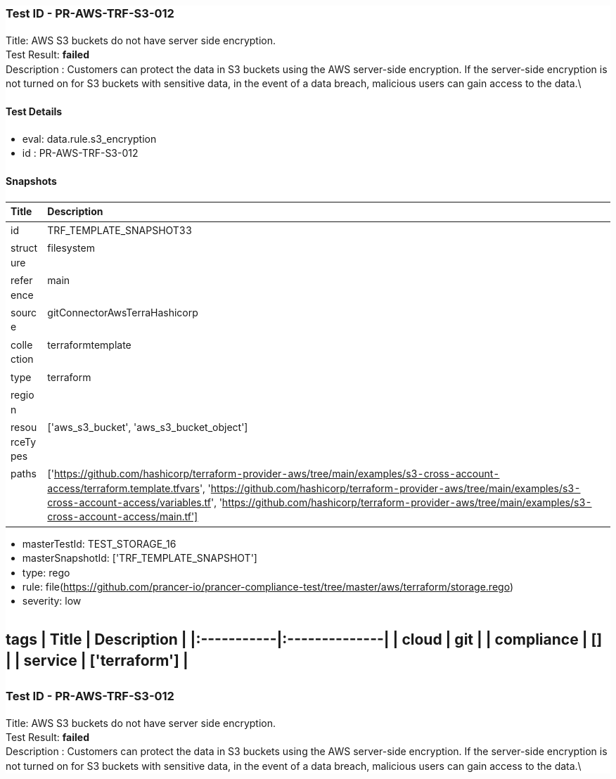 
### Test ID - PR-AWS-TRF-S3-012
Title: AWS S3 buckets do not have server side encryption.\
Test Result: **failed**\
Description : Customers can protect the data in S3 buckets using the AWS server-side encryption. If the server-side encryption is not turned on for S3 buckets with sensitive data, in the event of a data breach, malicious users can gain access to the data.\

#### Test Details
- eval: data.rule.s3_encryption
- id : PR-AWS-TRF-S3-012

#### Snapshots
| Title         | Description                                                                                                                                                                                                                                                                                                                                           |
|:--------------|:------------------------------------------------------------------------------------------------------------------------------------------------------------------------------------------------------------------------------------------------------------------------------------------------------------------------------------------------------|
| id            | TRF_TEMPLATE_SNAPSHOT33                                                                                                                                                                                                                                                                                                                               |
| structure     | filesystem                                                                                                                                                                                                                                                                                                                                            |
| reference     | main                                                                                                                                                                                                                                                                                                                                                  |
| source        | gitConnectorAwsTerraHashicorp                                                                                                                                                                                                                                                                                                                         |
| collection    | terraformtemplate                                                                                                                                                                                                                                                                                                                                     |
| type          | terraform                                                                                                                                                                                                                                                                                                                                             |
| region        |                                                                                                                                                                                                                                                                                                                                                       |
| resourceTypes | ['aws_s3_bucket', 'aws_s3_bucket_object']                                                                                                                                                                                                                                                                                                             |
| paths         | ['https://github.com/hashicorp/terraform-provider-aws/tree/main/examples/s3-cross-account-access/terraform.template.tfvars', 'https://github.com/hashicorp/terraform-provider-aws/tree/main/examples/s3-cross-account-access/variables.tf', 'https://github.com/hashicorp/terraform-provider-aws/tree/main/examples/s3-cross-account-access/main.tf'] |

- masterTestId: TEST_STORAGE_16
- masterSnapshotId: ['TRF_TEMPLATE_SNAPSHOT']
- type: rego
- rule: file(https://github.com/prancer-io/prancer-compliance-test/tree/master/aws/terraform/storage.rego)
- severity: low

tags
| Title      | Description   |
|:-----------|:--------------|
| cloud      | git           |
| compliance | []            |
| service    | ['terraform'] |
----------------------------------------------------------------


### Test ID - PR-AWS-TRF-S3-012
Title: AWS S3 buckets do not have server side encryption.\
Test Result: **failed**\
Description : Customers can protect the data in S3 buckets using the AWS server-side encryption. If the server-side encryption is not turned on for S3 buckets with sensitive data, in the event of a data breach, malicious users can gain access to the data.\
